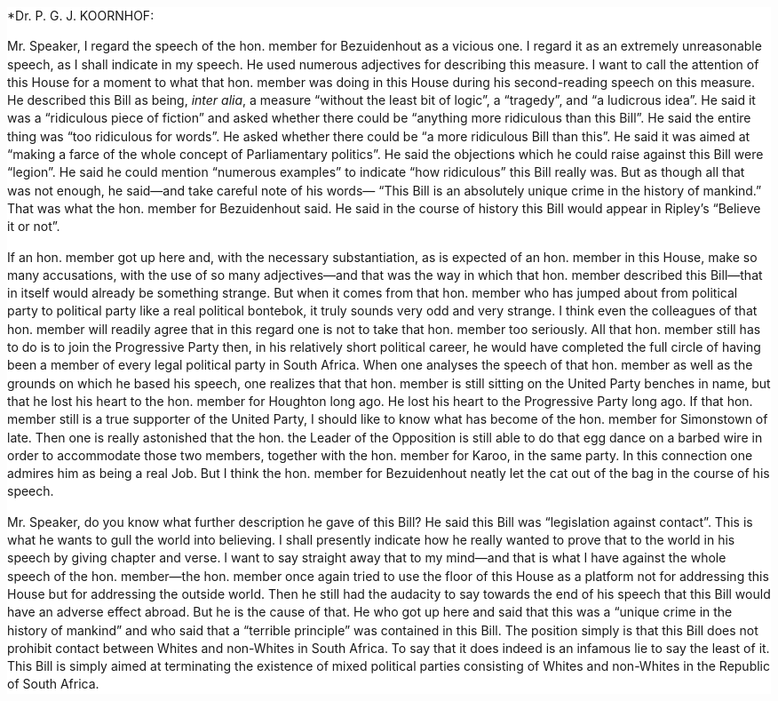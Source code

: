 </speech>

<speech by="#koornhof">

<from>*Dr. <person refersTo="#hansard_za">P. G. J. KOORNHOF</person>:</from>

<p>Mr. Speaker, I regard the speech of the hon. member for Bezuidenhout as a vicious one. I regard it as an extremely unreasonable speech, as I shall indicate in my speech. He used numerous adjectives for describing this measure. I want to call the attention of this House for a moment to what that hon. member was doing in this House during his second-reading speech on this measure. He described this Bill as being, <i>inter alia</i>, a measure &#x201C;without the least bit of logic&#x201D;, a &#x201C;tragedy&#x201D;, and &#x201C;a ludicrous idea&#x201D;. He said it was a &#x201C;ridiculous piece of fiction&#x201D; and asked whether there could be &#x201C;anything more ridiculous than this Bill&#x201D;. He said the entire thing was &#x201C;too ridiculous for words&#x201D;. He asked whether there could be &#x201C;a more ridiculous Bill than this&#x201D;. He said it was aimed at &#x201C;making a farce of the whole concept of Parliamentary politics&#x201D;. He said the objections which he could raise against this Bill were &#x201C;legion&#x201D;. He said he could mention &#x201C;numerous examples&#x201D; to indicate &#x201C;how ridiculous&#x201D; this Bill really was. But as though all that was not enough, he said&#x2014;and take careful note of his words&#x2014; &#x201C;This Bill is an absolutely unique crime in the history of mankind.&#x201D; That was what the hon. member for Bezuidenhout said. He said in the course of history this Bill would appear in Ripley&#x2019;s &#x201C;Believe it or not&#x201D;.</p>

<p>If an hon. member got up here and, with the necessary substantiation, as is expected of an hon. member in this House, make so many accusations, with the use of so many adjectives&#x2014;and that was the way in which that hon. member described this Bill&#x2014;that in itself would already be something strange. But when it comes from that hon. member who has jumped about from political party to political party like a real political bontebok, it truly sounds very odd and very strange. I think even the colleagues of that hon. member will readily agree that in this regard one is not to take that hon. member too seriously. All that hon. member still has to do is to join the Progressive Party then, in his relatively short political career, he would have completed the full circle of having been a member of every legal political party in South Africa. When one analyses the speech of that hon. member as well as the grounds on which he based his speech, one realizes that that hon. member is still sitting on the United Party benches in name, but that he lost his heart to the hon. member for Houghton long ago. He lost his heart to the Progressive Party long ago. If that hon. member still is a true supporter of the United Party, I should like to know what has become of the hon. member for Simonstown of late. Then one is really astonished that the hon. the Leader of the Opposition is still able to do that egg dance on a barbed wire in order to accommodate those two members, together with the hon. member for Karoo, in the same party. In this connection one admires him as <span class="col_3815-3816" refersTo="page_0540"/>being a real Job. But I think the hon. member for Bezuidenhout neatly let the cat out of the bag in the course of his speech.</p>

<p>Mr. Speaker, do you know what further description he gave of this Bill? He said this Bill was &#x201C;legislation against contact&#x201D;. This is what he wants to gull the world into believing. I shall presently indicate how he really wanted to prove that to the world in his speech by giving chapter and verse. I want to say straight away that to my mind&#x2014;and that is what I have against the whole speech of the hon. member&#x2014;the hon. member once again tried to use the floor of this House as a platform not for addressing this House but for addressing the outside world. Then he still had the audacity to say towards the end of his speech that this Bill would have an adverse effect abroad. But he is the cause of that. He who got up here and said that this was a &#x201C;unique crime in the history of mankind&#x201D; and who said that a &#x201C;terrible principle&#x201D; was contained in this Bill. The position simply is that this Bill does not prohibit contact between Whites and non-Whites in South Africa. To say that it does indeed is an infamous lie to say the least of it. This Bill is simply aimed at terminating the existence of mixed political parties consisting of Whites and non-Whites in the Republic of South Africa.</p>
